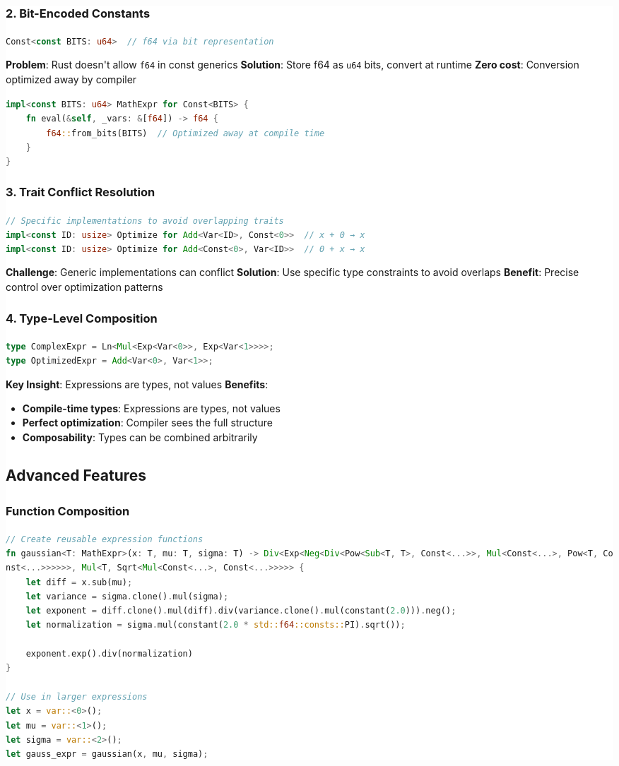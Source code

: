 ### 2. Bit-Encoded Constants

```rust
Const<const BITS: u64>  // f64 via bit representation
```

**Problem**: Rust doesn't allow `f64` in const generics
**Solution**: Store f64 as `u64` bits, convert at runtime
**Zero cost**: Conversion optimized away by compiler

```rust
impl<const BITS: u64> MathExpr for Const<BITS> {
    fn eval(&self, _vars: &[f64]) -> f64 {
        f64::from_bits(BITS)  // Optimized away at compile time
    }
}
```

### 3. Trait Conflict Resolution

```rust
// Specific implementations to avoid overlapping traits
impl<const ID: usize> Optimize for Add<Var<ID>, Const<0>>  // x + 0 → x
impl<const ID: usize> Optimize for Add<Const<0>, Var<ID>>  // 0 + x → x
```

**Challenge**: Generic implementations can conflict
**Solution**: Use specific type constraints to avoid overlaps
**Benefit**: Precise control over optimization patterns

### 4. Type-Level Composition

```rust
type ComplexExpr = Ln<Mul<Exp<Var<0>>, Exp<Var<1>>>>;
type OptimizedExpr = Add<Var<0>, Var<1>>;
```

**Key Insight**: Expressions are types, not values
**Benefits**:
- **Compile-time types**: Expressions are types, not values
- **Perfect optimization**: Compiler sees the full structure
- **Composability**: Types can be combined arbitrarily

## Advanced Features

### Function Composition

```rust
// Create reusable expression functions
fn gaussian<T: MathExpr>(x: T, mu: T, sigma: T) -> Div<Exp<Neg<Div<Pow<Sub<T, T>, Const<...>>, Mul<Const<...>, Pow<T, Const<...>>>>>>, Mul<T, Sqrt<Mul<Const<...>, Const<...>>>>> {
    let diff = x.sub(mu);
    let variance = sigma.clone().mul(sigma);
    let exponent = diff.clone().mul(diff).div(variance.clone().mul(constant(2.0))).neg();
    let normalization = sigma.mul(constant(2.0 * std::f64::consts::PI).sqrt());
    
    exponent.exp().div(normalization)
}

// Use in larger expressions
let x = var::<0>();
let mu = var::<1>();
let sigma = var::<2>();
let gauss_expr = gaussian(x, mu, sigma);
```
